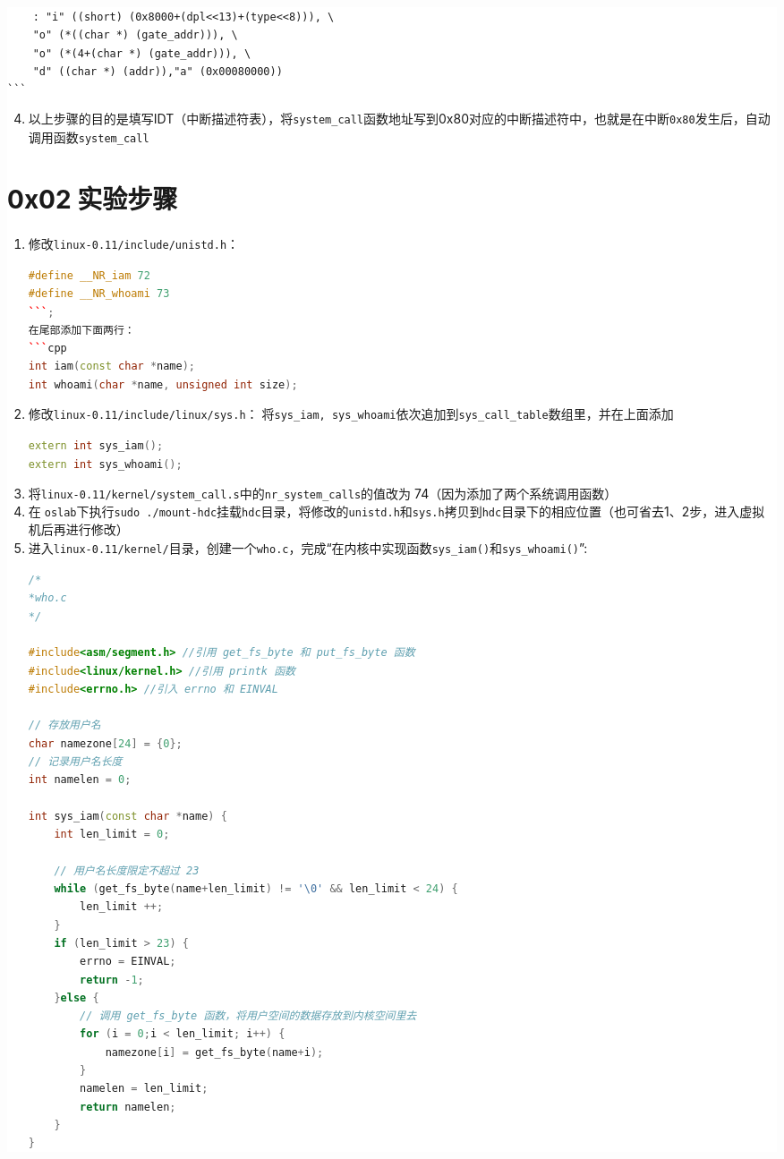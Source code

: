         : "i" ((short) (0x8000+(dpl<<13)+(type<<8))), \
        "o" (*((char *) (gate_addr))), \
        "o" (*(4+(char *) (gate_addr))), \
        "d" ((char *) (addr)),"a" (0x00080000))
    ```
4. 以上步骤的目的是填写IDT（中断描述符表），将`system_call`函数地址写到0x80对应的中断描述符中，也就是在中断`0x80`发生后，自动调用函数`system_call`

# 0x02 实验步骤  
1. 修改`linux-0.11/include/unistd.h`：
    ```cpp
    #define __NR_iam 72
    #define __NR_whoami 73
    ```;
    在尾部添加下面两行：  
    ```cpp
    int iam(const char *name);
    int whoami(char *name, unsigned int size);
    ```
2. 修改`linux-0.11/include/linux/sys.h`：
    将`sys_iam, sys_whoami`依次追加到`sys_call_table`数组里，并在上面添加  
    ```cpp
    extern int sys_iam();
    extern int sys_whoami();
    ```
3. 将`linux-0.11/kernel/system_call.s`中的`nr_system_calls`的值改为 74（因为添加了两个系统调用函数）
4. 在 `oslab`下执行`sudo ./mount-hdc`挂载`hdc`目录，将修改的`unistd.h`和`sys.h`拷贝到`hdc`目录下的相应位置（也可省去1、2步，进入虚拟机后再进行修改）
5. 进入`linux-0.11/kernel/`目录，创建一个`who.c`，完成“在内核中实现函数`sys_iam()`和`sys_whoami()`”:
    ```cpp
    /*
    *who.c
    */

    #include<asm/segment.h> //引用 get_fs_byte 和 put_fs_byte 函数
    #include<linux/kernel.h> //引用 printk 函数
    #include<errno.h> //引入 errno 和 EINVAL

    // 存放用户名
    char namezone[24] = {0};
    // 记录用户名长度
    int namelen = 0;

    int sys_iam(const char *name) {
        int len_limit = 0;

        // 用户名长度限定不超过 23
        while (get_fs_byte(name+len_limit) != '\0' && len_limit < 24) {
            len_limit ++;
        }
        if (len_limit > 23) {
            errno = EINVAL;
            return -1;
        }else {
            // 调用 get_fs_byte 函数，将用户空间的数据存放到内核空间里去
            for (i = 0;i < len_limit; i++) {
                namezone[i] = get_fs_byte(name+i);
            }
            namelen = len_limit;
            return namelen;
        }
    }
